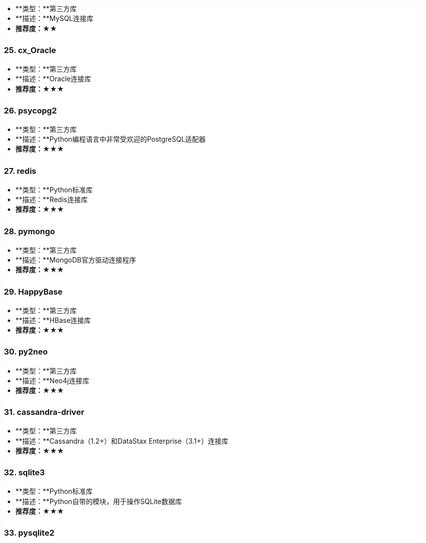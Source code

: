 - **类型：**第三方库
- **描述：**MySQL连接库
- **推荐度：**★★
<a name="L4dv7"></a>
### 25. cx_Oracle

- **类型：**第三方库
- **描述：**Oracle连接库
- **推荐度：**★★★
<a name="CnN3U"></a>
### 26. psycopg2

- **类型：**第三方库
- **描述：**Python编程语言中非常受欢迎的PostgreSQL适配器
- **推荐度：**★★★
<a name="gVNbi"></a>
### 27. redis

- **类型：**Python标准库
- **描述：**Redis连接库
- **推荐度：**★★★
<a name="xMqE5"></a>
### 28. pymongo

- **类型：**第三方库
- **描述：**MongoDB官方驱动连接程序
- **推荐度：**★★★
<a name="B0nu3"></a>
### 29. HappyBase

- **类型：**第三方库
- **描述：**HBase连接库
- **推荐度：**★★★
<a name="iKsjk"></a>
### 30. py2neo

- **类型：**第三方库
- **描述：**Neo4j连接库
- **推荐度：**★★★
<a name="z4QjG"></a>
### 31. cassandra-driver

- **类型：**第三方库
- **描述：**Cassandra（1.2+）和DataStax Enterprise（3.1+）连接库
- **推荐度：**★★★
<a name="eRtsv"></a>
### 32. sqlite3

- **类型：**Python标准库
- **描述：**Python自带的模块，用于操作SQLite数据库
- **推荐度：**★★★
<a name="yGMrK"></a>
### 33. pysqlite2
